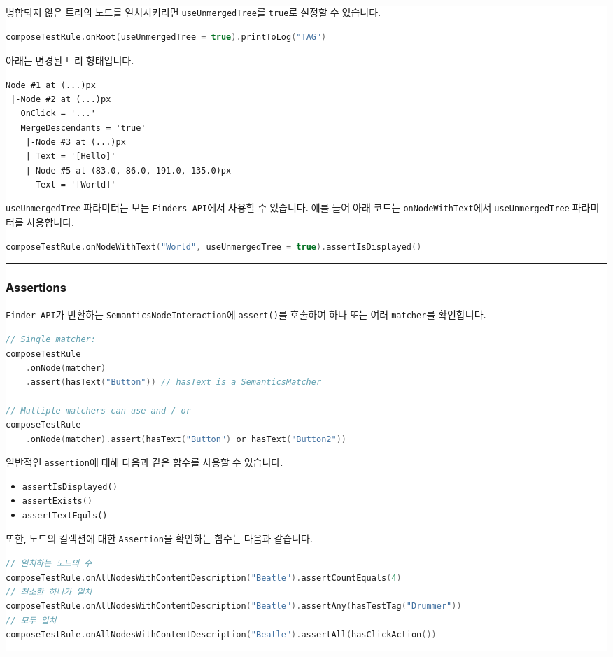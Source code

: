 병합되지 않은 트리의 노드를 일치시키리면 `useUnmergedTree`를 `true`로 설정할 수 있습니다.

```kotlin
composeTestRule.onRoot(useUnmergedTree = true).printToLog("TAG")
```

아래는 변경된 트리 형태입니다.

```text
Node #1 at (...)px
 |-Node #2 at (...)px
   OnClick = '...'
   MergeDescendants = 'true'
    |-Node #3 at (...)px
    | Text = '[Hello]'
    |-Node #5 at (83.0, 86.0, 191.0, 135.0)px
      Text = '[World]'
```

`useUnmergedTree` 파라미터는 모든 `Finders API`에서 사용할 수 있습니다.
예를 들어 아래 코드는 `onNodeWithText`에서 `useUnmergedTree` 파라미터를 사용합니다.

```kotlin
composeTestRule.onNodeWithText("World", useUnmergedTree = true).assertIsDisplayed()
```

---

### Assertions

`Finder API`가 반환하는 `SemanticsNodeInteraction`에 `assert()`를 호출하여 하나 또는 여러 `matcher`를 확인합니다.

```kotlin
// Single matcher:
composeTestRule
    .onNode(matcher)
    .assert(hasText("Button")) // hasText is a SemanticsMatcher

// Multiple matchers can use and / or
composeTestRule
    .onNode(matcher).assert(hasText("Button") or hasText("Button2"))
```

일반적인 `assertion`에 대해 다음과 같은 함수를 사용할 수 있습니다.

- `assertIsDisplayed()`
- `assertExists()`
- `assertTextEquls()`

또한, 노드의 컬렉션에 대한 `Assertion`을 확인하는 함수는 다음과 같습니다.

```kotlin
// 일치하는 노드의 수 
composeTestRule.onAllNodesWithContentDescription("Beatle").assertCountEquals(4)
// 최소한 하나가 일치 
composeTestRule.onAllNodesWithContentDescription("Beatle").assertAny(hasTestTag("Drummer"))
// 모두 일치
composeTestRule.onAllNodesWithContentDescription("Beatle").assertAll(hasClickAction())
```

---